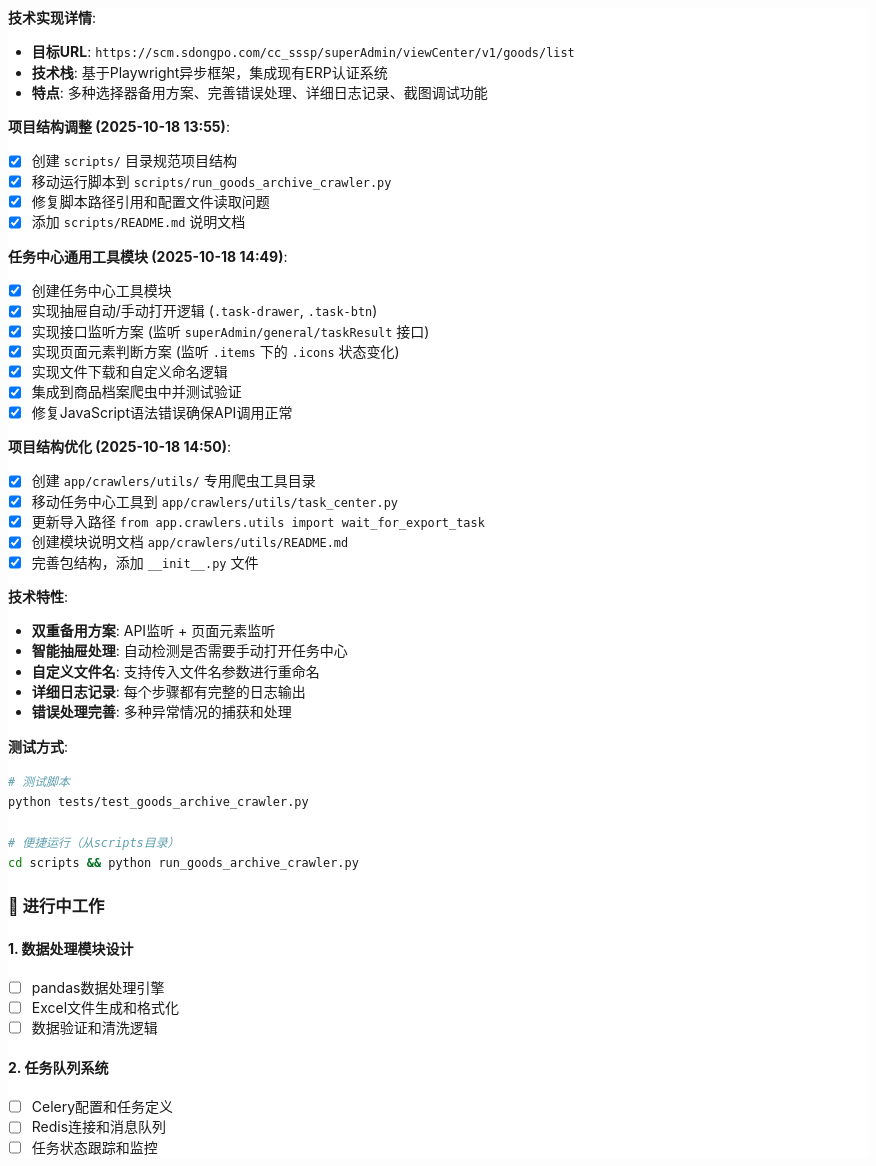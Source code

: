 **技术实现详情**:
- **目标URL**: `https://scm.sdongpo.com/cc_sssp/superAdmin/viewCenter/v1/goods/list`
- **技术栈**: 基于Playwright异步框架，集成现有ERP认证系统
- **特点**: 多种选择器备用方案、完善错误处理、详细日志记录、截图调试功能

**项目结构调整 (2025-10-18 13:55)**:
- [x] 创建 `scripts/` 目录规范项目结构
- [x] 移动运行脚本到 `scripts/run_goods_archive_crawler.py`
- [x] 修复脚本路径引用和配置文件读取问题
- [x] 添加 `scripts/README.md` 说明文档

**任务中心通用工具模块 (2025-10-18 14:49)**:
- [x] 创建任务中心工具模块
- [x] 实现抽屉自动/手动打开逻辑 (`.task-drawer`, `.task-btn`)
- [x] 实现接口监听方案 (监听 `superAdmin/general/taskResult` 接口)
- [x] 实现页面元素判断方案 (监听 `.items` 下的 `.icons` 状态变化)
- [x] 实现文件下载和自定义命名逻辑
- [x] 集成到商品档案爬虫中并测试验证
- [x] 修复JavaScript语法错误确保API调用正常

**项目结构优化 (2025-10-18 14:50)**:
- [x] 创建 `app/crawlers/utils/` 专用爬虫工具目录
- [x] 移动任务中心工具到 `app/crawlers/utils/task_center.py`
- [x] 更新导入路径 `from app.crawlers.utils import wait_for_export_task`
- [x] 创建模块说明文档 `app/crawlers/utils/README.md`
- [x] 完善包结构，添加 `__init__.py` 文件

**技术特性**:
- **双重备用方案**: API监听 + 页面元素监听
- **智能抽屉处理**: 自动检测是否需要手动打开任务中心
- **自定义文件名**: 支持传入文件名参数进行重命名
- **详细日志记录**: 每个步骤都有完整的日志输出
- **错误处理完善**: 多种异常情况的捕获和处理

**测试方式**:
```bash
# 测试脚本
python tests/test_goods_archive_crawler.py

# 便捷运行（从scripts目录）
cd scripts && python run_goods_archive_crawler.py
```

### 🚧 进行中工作

#### 1. 数据处理模块设计
- [ ] pandas数据处理引擎
- [ ] Excel文件生成和格式化
- [ ] 数据验证和清洗逻辑

#### 2. 任务队列系统
- [ ] Celery配置和任务定义
- [ ] Redis连接和消息队列
- [ ] 任务状态跟踪和监控
